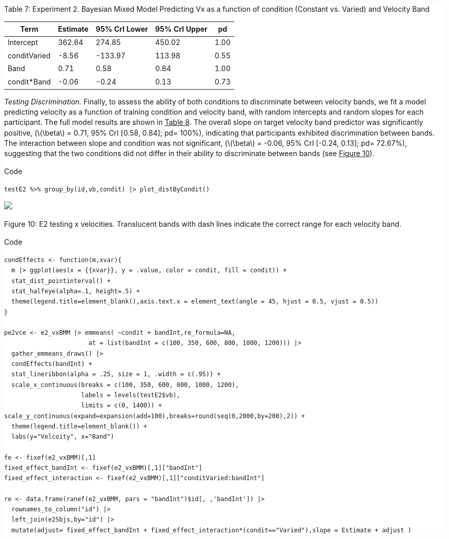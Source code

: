 Table 7: Experiment 2. Bayesian Mixed Model Predicting Vx as a function of condition (Constant vs. Varied) and Velocity Band

| Term | Estimate | 95% CrI Lower | 95% CrI Upper | pd |
| --- | --- | --- | --- | --- |
| Intercept | 362.64 | 274.85 | 450.02 | 1.00 |
| conditVaried | \-8.56 | \-133.97 | 113.98 | 0.55 |
| Band | 0.71 | 0.58 | 0.84 | 1.00 |
| condit\*Band | \-0.06 | \-0.24 | 0.13 | 0.73 |

*Testing Discrimination.* Finally, to assess the ability of both conditions to discriminate between velocity bands, we fit a model predicting velocity as a function of training condition and velocity band, with random intercepts and random slopes for each participant. The full model results are shown in [Table 8](https://tegorman13.github.io/htw/Sections/htw_full.html#tbl-e2-bmm-vx). The overall slope on target velocity band predictor was significantly positive, (\\(\\beta\\) = 0.71, 95% CrI \[0.58, 0.84\]; pd= 100%), indicating that participants exhibited discrimination between bands. The interaction between slope and condition was not significant, (\\(\\beta\\) = -0.06, 95% CrI \[-0.24, 0.13\]; pd= 72.67%), suggesting that the two conditions did not differ in their ability to discriminate between bands (see [Figure 10](https://tegorman13.github.io/htw/Sections/htw_full.html#fig-e2-test-vx)).

Code

```
testE2 %>% group_by(id,vb,condit) |> plot_distByCondit()
```

![](md_extract/assets/fig-e2-test-vx-1-6.png)

Figure 10: E2 testing x velocities. Translucent bands with dash lines indicate the correct range for each velocity band.

Code

```
condEffects <- function(m,xvar){
  m |> ggplot(aes(x = {{xvar}}, y = .value, color = condit, fill = condit)) + 
  stat_dist_pointinterval() + 
  stat_halfeye(alpha=.1, height=.5) +
  theme(legend.title=element_blank(),axis.text.x = element_text(angle = 45, hjust = 0.5, vjust = 0.5)) 
}

pe2vce <- e2_vxBMM |> emmeans( ~condit + bandInt,re_formula=NA, 
                       at = list(bandInt = c(100, 350, 600, 800, 1000, 1200))) |>
  gather_emmeans_draws() |> 
  condEffects(bandInt) +
  stat_lineribbon(alpha = .25, size = 1, .width = c(.95)) +
  scale_x_continuous(breaks = c(100, 350, 600, 800, 1000, 1200), 
                     labels = levels(testE2$vb), 
                     limits = c(0, 1400)) + 
scale_y_continuous(expand=expansion(add=100),breaks=round(seq(0,2000,by=200),2)) +
  theme(legend.title=element_blank()) + 
  labs(y="Velcoity", x="Band")

fe <- fixef(e2_vxBMM)[,1]
fixed_effect_bandInt <- fixef(e2_vxBMM)[,1]["bandInt"]
fixed_effect_interaction <- fixef(e2_vxBMM)[,1]["conditVaried:bandInt"]

re <- data.frame(ranef(e2_vxBMM, pars = "bandInt")$id[, ,'bandInt']) |> 
  rownames_to_column("id") |> 
  left_join(e2Sbjs,by="id") |>
  mutate(adjust= fixed_effect_bandInt + fixed_effect_interaction*(condit=="Varied"),slope = Estimate + adjust )
```